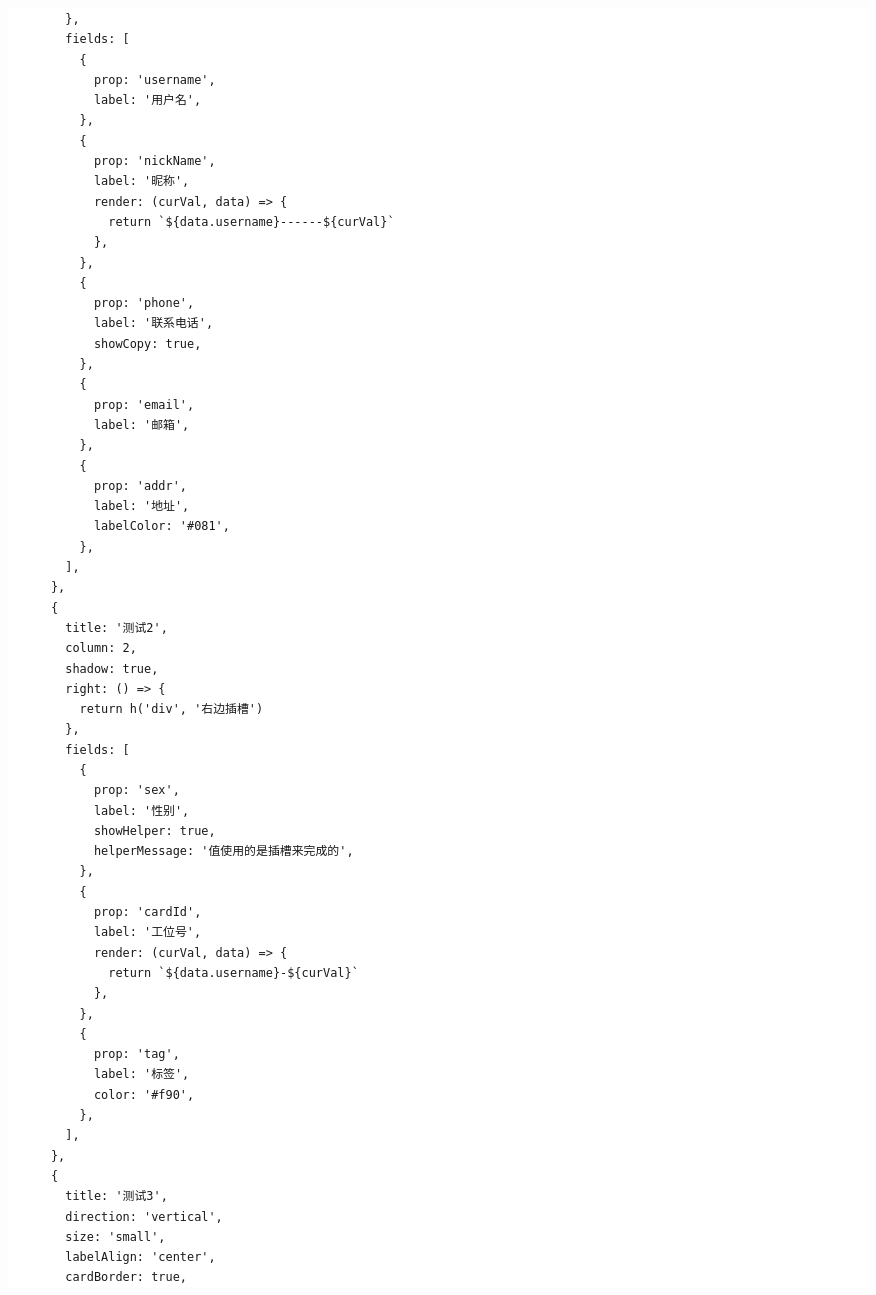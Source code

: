 ```vue
        },
        fields: [
          {
            prop: 'username',
            label: '用户名',
          },
          {
            prop: 'nickName',
            label: '昵称',
            render: (curVal, data) => {
              return `${data.username}------${curVal}`
            },
          },
          {
            prop: 'phone',
            label: '联系电话',
            showCopy: true,
          },
          {
            prop: 'email',
            label: '邮箱',
          },
          {
            prop: 'addr',
            label: '地址',
            labelColor: '#081',
          },
        ],
      },
      {
        title: '测试2',
        column: 2,
        shadow: true,
        right: () => {
          return h('div', '右边插槽')
        },
        fields: [
          {
            prop: 'sex',
            label: '性别',
            showHelper: true,
            helperMessage: '值使用的是插槽来完成的',
          },
          {
            prop: 'cardId',
            label: '工位号',
            render: (curVal, data) => {
              return `${data.username}-${curVal}`
            },
          },
          {
            prop: 'tag',
            label: '标签',
            color: '#f90',
          },
        ],
      },
      {
        title: '测试3',
        direction: 'vertical',
        size: 'small',
        labelAlign: 'center',
        cardBorder: true,
```
